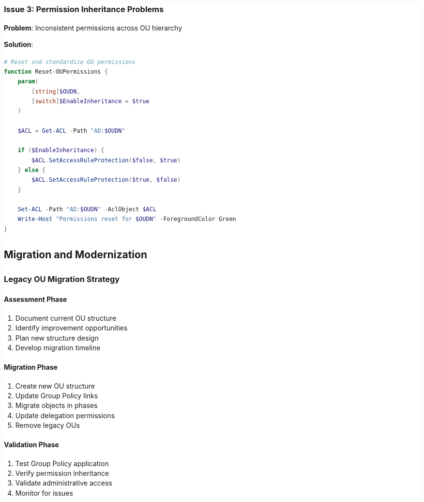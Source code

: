 ### Issue 3: Permission Inheritance Problems

**Problem**: Inconsistent permissions across OU hierarchy

**Solution**:

```powershell
# Reset and standardize OU permissions
function Reset-OUPermissions {
    param(
        [string]$OUDN,
        [switch]$EnableInheritance = $true
    )
    
    $ACL = Get-ACL -Path "AD:$OUDN"
    
    if ($EnableInheritance) {
        $ACL.SetAccessRuleProtection($false, $true)
    } else {
        $ACL.SetAccessRuleProtection($true, $false)
    }
    
    Set-ACL -Path "AD:$OUDN" -AclObject $ACL
    Write-Host "Permissions reset for $OUDN" -ForegroundColor Green
}
```

## Migration and Modernization

### Legacy OU Migration Strategy

#### Assessment Phase

1. Document current OU structure
2. Identify improvement opportunities  
3. Plan new structure design
4. Develop migration timeline

#### Migration Phase

1. Create new OU structure
2. Update Group Policy links
3. Migrate objects in phases
4. Update delegation permissions
5. Remove legacy OUs

#### Validation Phase

1. Test Group Policy application
2. Verify permission inheritance
3. Validate administrative access
4. Monitor for issues
